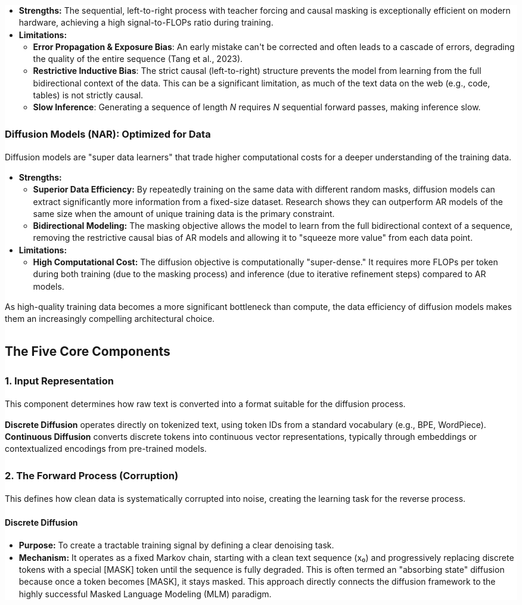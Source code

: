 * **Strengths:** The sequential, left-to-right process with teacher forcing and causal masking is exceptionally efficient on modern hardware, achieving a high signal-to-FLOPs ratio during training.  
* **Limitations:**  
  * **Error Propagation & Exposure Bias**: An early mistake can't be corrected and often leads to a cascade of errors, degrading the quality of the entire sequence (Tang et al., 2023).  
  * **Restrictive Inductive Bias**: The strict causal (left-to-right) structure prevents the model from learning from the full bidirectional context of the data. This can be a significant limitation, as much of the text data on the web (e.g., code, tables) is not strictly causal.  
  * **Slow Inference**: Generating a sequence of length *N* requires *N* sequential forward passes, making inference slow.

### **Diffusion Models (NAR): Optimized for Data**

Diffusion models are "super data learners" that trade higher computational costs for a deeper understanding of the training data.

* **Strengths:**  
  * **Superior Data Efficiency:** By repeatedly training on the same data with different random masks, diffusion models can extract significantly more information from a fixed-size dataset. Research shows they can outperform AR models of the same size when the amount of unique training data is the primary constraint.  
  * **Bidirectional Modeling:** The masking objective allows the model to learn from the full bidirectional context of a sequence, removing the restrictive causal bias of AR models and allowing it to "squeeze more value" from each data point.  
* **Limitations:**  
  * **High Computational Cost:** The diffusion objective is computationally "super-dense." It requires more FLOPs per token during both training (due to the masking process) and inference (due to iterative refinement steps) compared to AR models.

As high-quality training data becomes a more significant bottleneck than compute, the data efficiency of diffusion models makes them an increasingly compelling architectural choice.

## **The Five Core Components**

### **1. Input Representation**

This component determines how raw text is converted into a format suitable for the diffusion process.

**Discrete Diffusion** operates directly on tokenized text, using token IDs from a standard vocabulary (e.g., BPE, WordPiece). **Continuous Diffusion** converts discrete tokens into continuous vector representations, typically through embeddings or contextualized encodings from pre-trained models.

### **2. The Forward Process (Corruption)**

This defines how clean data is systematically corrupted into noise, creating the learning task for the reverse process.

#### **Discrete Diffusion**

* **Purpose:** To create a tractable training signal by defining a clear denoising task.  
* **Mechanism:** It operates as a fixed Markov chain, starting with a clean text sequence (x₀) and progressively replacing discrete tokens with a special [MASK] token until the sequence is fully degraded. This is often termed an "absorbing state" diffusion because once a token becomes [MASK], it stays masked. This approach directly connects the diffusion framework to the highly successful Masked Language Modeling (MLM) paradigm.
